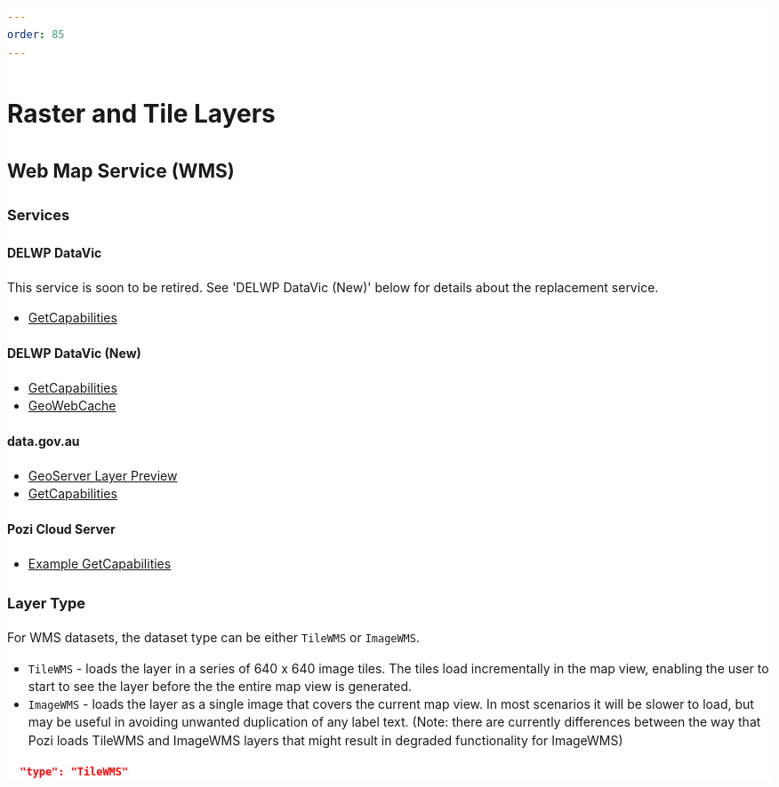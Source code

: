 ```yaml
---
order: 85
---
```


# Raster and Tile Layers

## Web Map Service (WMS)

### Services

#### DELWP DataVic

This service is soon to be retired. See 'DELWP DataVic (New)' below for details about the replacement service.

* [GetCapabilities](https://services.land.vic.gov.au/catalogue/publicproxy/guest/dv_geoserver/wms?request=getCapabilities)

#### DELWP DataVic (New)

* [GetCapabilities](https://geoserver-uat.maps.vic.gov.au/geoserver/ows?service=WMS&request=getCapabilities)
* [GeoWebCache](https://geoserver-uat.maps.vic.gov.au/geoserver/gwc/)

#### data.gov.au

* [GeoServer Layer Preview](https://data.gov.au/geoserver/web/wicket/bookmarkable/org.geoserver.web.demo.MapPreviewPage?0)
* [GetCapabilities](https://data.gov.au/geoserver/wms?SERVICE=WMS&VERSION=1.3.0&REQUEST=GetCapabilities)

#### Pozi Cloud Server

* [Example GetCapabilities](https://d2nozjvesbm579.cloudfront.net/iis/qgisserver?service=WMS&request=GetCapabilities&MAP=C:/Program%20Files%20(x86)/Pozi/server/data/local/sample/queenscliffe/vicmap.qgs)

### Layer Type

For WMS datasets, the dataset type can be either `TileWMS` or `ImageWMS`.

* `TileWMS` - loads the layer in a series of 640 x 640 image tiles. The tiles load incrementally in the map view, enabling the user to start to see the layer before the the entire map view is generated.
* `ImageWMS` - loads the layer as a single image that covers the current map view. In most scenarios it will be slower to load, but may be useful in avoiding unwanted duplication of any label text. (Note: there are currently differences between the way that Pozi loads TileWMS and ImageWMS layers that might result in degraded functionality for ImageWMS)

```json
  "type": "TileWMS"
```

